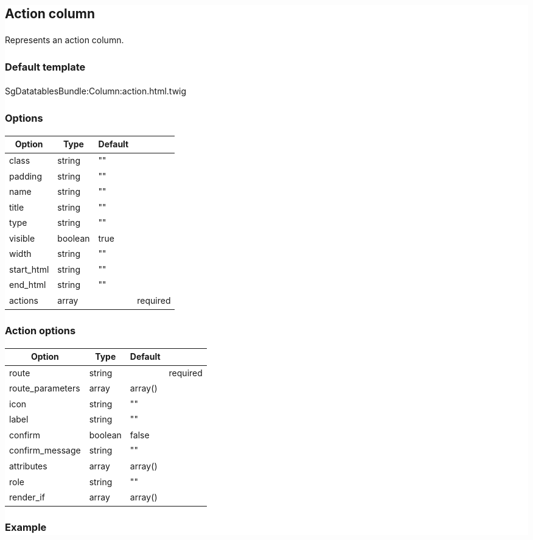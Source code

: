## Action column

Represents an action column.

### Default template

SgDatatablesBundle:Column:action.html.twig

### Options

| Option     | Type        | Default |          |
|------------|-------------|---------|----------|
| class      | string      | ""      |          |
| padding    | string      | ""      |          |
| name       | string      | ""      |          |
| title      | string      | ""      |          |
| type       | string      | ""      |          |
| visible    | boolean     | true    |          |
| width      | string      | ""      |          |
| start_html | string      | ""      |          |
| end_html   | string      | ""      |          |
| actions    | array       |         | required |

### Action options

| Option           | Type        | Default |          |
|------------------|-------------|---------|----------|
| route            | string      |         | required |
| route_parameters | array       | array() |          |
| icon             | string      | ""      |          |
| label            | string      | ""      |          |
| confirm          | boolean     | false   |          |
| confirm_message  | string      | ""      |          |
| attributes       | array       | array() |          |
| role             | string      | ""      |          |
| render_if        | array       | array() |          |

### Example
